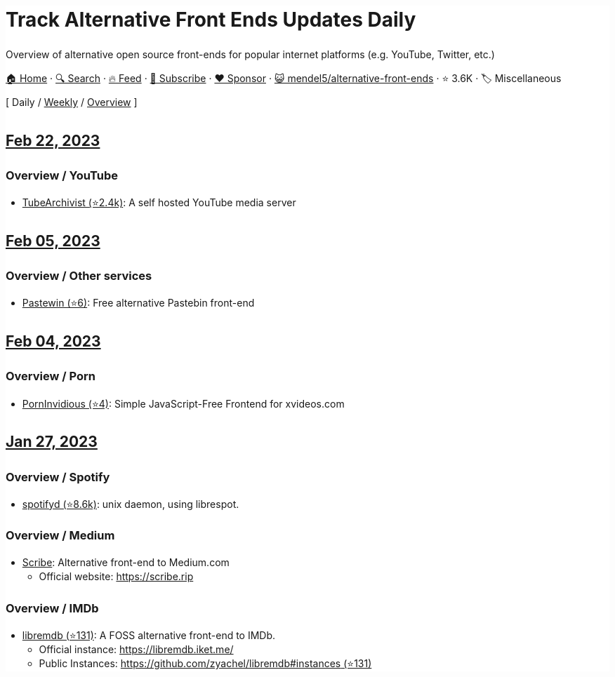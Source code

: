 # Track Alternative Front Ends Updates Daily

Overview of alternative open source front-ends for popular internet platforms (e.g. YouTube, Twitter, etc.)

[🏠 Home](/README.md) · [🔍 Search](https://www.trackawesomelist.com/search/) · [🔥 Feed](https://www.trackawesomelist.com/mendel5/alternative-front-ends/rss.xml) · [📮 Subscribe](https://trackawesomelist.us17.list-manage.com/subscribe?u=d2f0117aa829c83a63ec63c2f&id=36a103854c) · [❤️  Sponsor](https://github.com/sponsors/theowenyoung) · [😺 mendel5/alternative-front-ends](https://github.com/mendel5/alternative-front-ends) · ⭐ 3.6K · 🏷️ Miscellaneous

[ Daily / [Weekly](/content/mendel5/alternative-front-ends/week/README.md) / [Overview](/content/mendel5/alternative-front-ends/readme/README.md) ]

## [Feb 22, 2023](/content/2023/02/22/README.md)

### Overview / YouTube

*   [TubeArchivist (⭐2.4k)](https://github.com/tubearchivist/tubearchivist): A self hosted YouTube media server

## [Feb 05, 2023](/content/2023/02/05/README.md)

### Overview / Other services

*   [Pastewin (⭐6)](https://github.com/beucismis/pastewin): Free alternative Pastebin front-end

## [Feb 04, 2023](/content/2023/02/04/README.md)

### Overview / Porn

*   [PornInvidious (⭐4)](https://github.com/Simple-Web-Project/PornInvidious): Simple JavaScript-Free Frontend for xvideos.com

## [Jan 27, 2023](/content/2023/01/27/README.md)

### Overview / Spotify

*   [spotifyd (⭐8.6k)](https://github.com/Spotifyd/spotifyd): unix daemon, using librespot.

### Overview / Medium

*   [Scribe](https://sr.ht/~edwardloveall/Scribe): Alternative front-end to Medium.com
    *   Official website: <https://scribe.rip>

### Overview / IMDb

*   [libremdb (⭐131)](https://github.com/zyachel/libremdb): A FOSS alternative front-end to IMDb.
    *   Official instance: <https://libremdb.iket.me/>
    *   Public Instances: [https://github.com/zyachel/libremdb#instances (⭐131)](https://github.com/zyachel/libremdb#instances)
